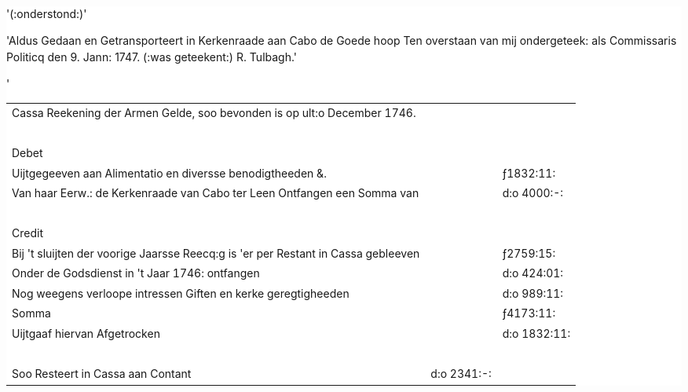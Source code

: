 '(:onderstond:)'

'Aldus Gedaan en Getransporteert in Kerkenraade aan Cabo de Goede hoop Ten overstaan van mij ondergeteek: als Commissaris Politicq den 9. Jann: 1747. (:was geteekent:) R. Tulbagh.'

'<table>
  <tbody>
    <tr>
      <td>Cassa Reekening der Armen Gelde, soo bevonden is op ult:o December 1746.</td>
    </tr>
    <tr>
      <td>&nbsp;</td>
    </tr>
    <tr>
      <td>Debet</td>
    </tr>
    <tr>
      <td>Uijtgegeeven aan Alimentatio en diversse benodigtheeden &.</td>
      <td>&nbsp;</td>
      <td>ƒ1832:11:</td>
    </tr>
    <tr>
      <td>Van haar Eerw.: de Kerkenraade van Cabo ter Leen Ontfangen een Somma van</td>
      <td>&nbsp;</td>
      <td>d:o 4000:-:</td>
    </tr>
    <tr>
      <td>&nbsp;</td>
    </tr>
    <tr>
      <td>Credit</td>
    </tr>
    <tr>
      <td>Bij 't sluijten der voorige Jaarsse Reecq:g is 'er per Restant in Cassa gebleeven</td>
      <td>&nbsp;</td>
      <td>ƒ2759:15:</td>
    </tr>
    <tr>
      <td>Onder de Godsdienst in 't Jaar 1746: ontfangen</td>
      <td>&nbsp;</td>
      <td>d:o 424:01:</td>
    </tr>
    <tr>
      <td>Nog weegens verloope intressen Giften en kerke geregtigheeden</td>
      <td>&nbsp;</td>
      <td>d:o 989:11:</td>
    </tr>
    <tr>
      <td>Somma</td>
      <td>&nbsp;</td>
      <td>ƒ4173:11:</td>
    </tr>
    <tr>
      <td>Uijtgaaf hiervan Afgetrocken</td>
      <td>&nbsp;</td>
      <td>d:o 1832:11:</td>
    </tr>
    <tr>
      <td>&nbsp;</td>
    </tr>
    <tr>
      <td>Soo Resteert in Cassa aan Contant</td>
      <td>d:o 2341:-:</td>
    </tr>